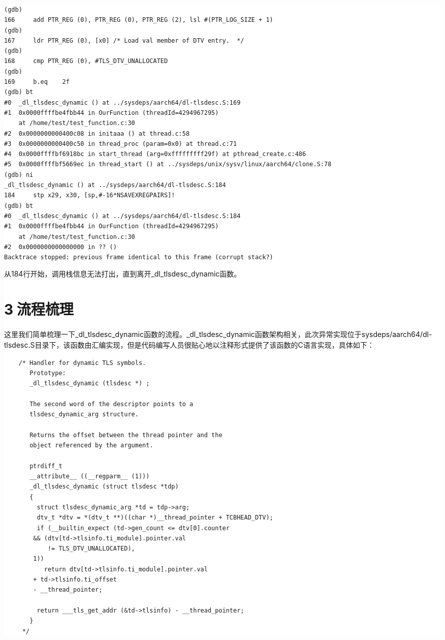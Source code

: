 ```
(gdb) 
166		add	PTR_REG (0), PTR_REG (0), PTR_REG (2), lsl #(PTR_LOG_SIZE + 1)
(gdb) 
167		ldr	PTR_REG (0), [x0] /* Load val member of DTV entry.  */
(gdb) 
168		cmp	PTR_REG (0), #TLS_DTV_UNALLOCATED
(gdb) 
169		b.eq	2f
(gdb) bt
#0  _dl_tlsdesc_dynamic () at ../sysdeps/aarch64/dl-tlsdesc.S:169
#1  0x0000ffffbe4fbb44 in OurFunction (threadId=4294967295)
    at /home/test/test_function.c:30
#2  0x0000000000400c08 in initaaa () at thread.c:58
#3  0x0000000000400c50 in thread_proc (param=0x0) at thread.c:71
#4  0x0000ffffbf6918bc in start_thread (arg=0xfffffffff29f) at pthread_create.c:486
#5  0x0000ffffbf5669ec in thread_start () at ../sysdeps/unix/sysv/linux/aarch64/clone.S:78
(gdb) ni
_dl_tlsdesc_dynamic () at ../sysdeps/aarch64/dl-tlsdesc.S:184
184		stp	x29, x30, [sp,#-16*NSAVEXREGPAIRS]!
(gdb) bt
#0  _dl_tlsdesc_dynamic () at ../sysdeps/aarch64/dl-tlsdesc.S:184
#1  0x0000ffffbe4fbb44 in OurFunction (threadId=4294967295)
    at /home/test/test_function.c:30
#2  0x0000000000000000 in ?? ()
Backtrace stopped: previous frame identical to this frame (corrupt stack?)
```
从184行开始，调用栈信息无法打出，直到离开_dl_tlsdesc_dynamic函数。




# 3 流程梳理
这里我们简单梳理一下_dl_tlsdesc_dynamic函数的流程。_dl_tlsdesc_dynamic函数架构相关，此次异常实现位于sysdeps/aarch64/dl-tlsdesc.S目录下，该函数由汇编实现，但是代码编写人员很贴心地以注释形式提供了该函数的C语言实现，具体如下：
```
    /* Handler for dynamic TLS symbols.
       Prototype:
       _dl_tlsdesc_dynamic (tlsdesc *) ;

       The second word of the descriptor points to a
       tlsdesc_dynamic_arg structure.

       Returns the offset between the thread pointer and the
       object referenced by the argument.

       ptrdiff_t
       __attribute__ ((__regparm__ (1)))
       _dl_tlsdesc_dynamic (struct tlsdesc *tdp)
       {
         struct tlsdesc_dynamic_arg *td = tdp->arg;
         dtv_t *dtv = *(dtv_t **)((char *)__thread_pointer + TCBHEAD_DTV);
         if (__builtin_expect (td->gen_count <= dtv[0].counter
        && (dtv[td->tlsinfo.ti_module].pointer.val
            != TLS_DTV_UNALLOCATED),
        1))
           return dtv[td->tlsinfo.ti_module].pointer.val
        + td->tlsinfo.ti_offset
        - __thread_pointer;

         return ___tls_get_addr (&td->tlsinfo) - __thread_pointer;
       }
     */
```
